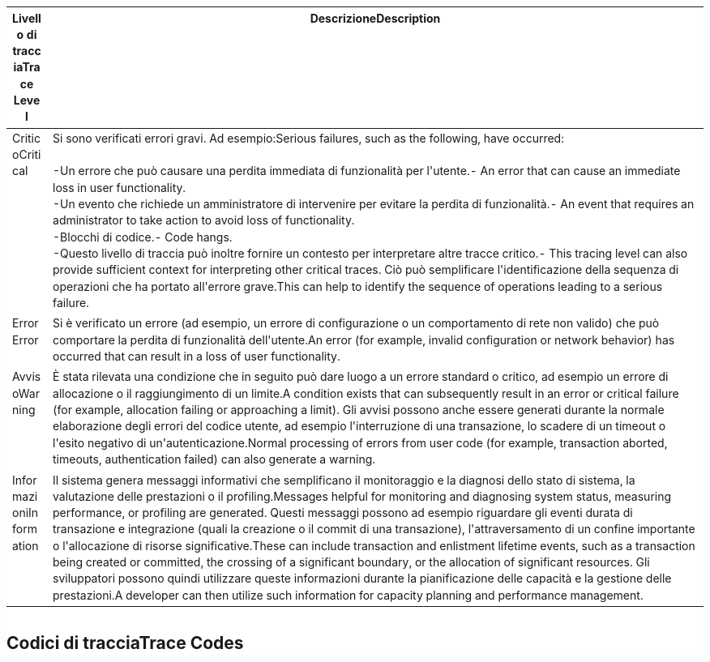 |<span data-ttu-id="afd81-128">Livello di traccia</span><span class="sxs-lookup"><span data-stu-id="afd81-128">Trace Level</span></span>|<span data-ttu-id="afd81-129">Descrizione</span><span class="sxs-lookup"><span data-stu-id="afd81-129">Description</span></span>|  
|-----------------|-----------------|  
|<span data-ttu-id="afd81-130">Critico</span><span class="sxs-lookup"><span data-stu-id="afd81-130">Critical</span></span>|<span data-ttu-id="afd81-131">Si sono verificati errori gravi. Ad esempio:</span><span class="sxs-lookup"><span data-stu-id="afd81-131">Serious failures, such as the following, have occurred:</span></span><br /><br /> <span data-ttu-id="afd81-132">-Un errore che può causare una perdita immediata di funzionalità per l'utente.</span><span class="sxs-lookup"><span data-stu-id="afd81-132">-   An error that can cause an immediate loss in user functionality.</span></span><br /><span data-ttu-id="afd81-133">-Un evento che richiede un amministratore di intervenire per evitare la perdita di funzionalità.</span><span class="sxs-lookup"><span data-stu-id="afd81-133">-   An event that requires an administrator to take action to avoid loss of functionality.</span></span><br /><span data-ttu-id="afd81-134">-Blocchi di codice.</span><span class="sxs-lookup"><span data-stu-id="afd81-134">-   Code hangs.</span></span><br /><span data-ttu-id="afd81-135">-Questo livello di traccia può inoltre fornire un contesto per interpretare altre tracce critico.</span><span class="sxs-lookup"><span data-stu-id="afd81-135">-   This tracing level can also provide sufficient context for interpreting other critical traces.</span></span> <span data-ttu-id="afd81-136">Ciò può semplificare l'identificazione della sequenza di operazioni che ha portato all'errore grave.</span><span class="sxs-lookup"><span data-stu-id="afd81-136">This can help to identify the sequence of operations leading to a serious failure.</span></span>|  
|<span data-ttu-id="afd81-137">Error</span><span class="sxs-lookup"><span data-stu-id="afd81-137">Error</span></span>|<span data-ttu-id="afd81-138">Si è verificato un errore (ad esempio, un errore di configurazione o un comportamento di rete non valido) che può comportare la perdita di funzionalità dell'utente.</span><span class="sxs-lookup"><span data-stu-id="afd81-138">An error (for example, invalid configuration or network behavior) has occurred that can result in a loss of user functionality.</span></span>|  
|<span data-ttu-id="afd81-139">Avviso</span><span class="sxs-lookup"><span data-stu-id="afd81-139">Warning</span></span>|<span data-ttu-id="afd81-140">È stata rilevata una condizione che in seguito può dare luogo a un errore standard o critico, ad esempio un errore di allocazione o il raggiungimento di un limite.</span><span class="sxs-lookup"><span data-stu-id="afd81-140">A condition exists that can subsequently result in an error or critical failure (for example, allocation failing or approaching a limit).</span></span> <span data-ttu-id="afd81-141">Gli avvisi possono anche essere generati durante la normale elaborazione degli errori del codice utente, ad esempio l'interruzione di una transazione, lo scadere di un timeout o l'esito negativo di un'autenticazione.</span><span class="sxs-lookup"><span data-stu-id="afd81-141">Normal processing of errors from user code (for example, transaction aborted, timeouts, authentication failed) can also generate a warning.</span></span>|  
|<span data-ttu-id="afd81-142">Informazioni</span><span class="sxs-lookup"><span data-stu-id="afd81-142">Information</span></span>|<span data-ttu-id="afd81-143">Il sistema genera messaggi informativi che semplificano il monitoraggio e la diagnosi dello stato di sistema, la valutazione delle prestazioni o il profiling.</span><span class="sxs-lookup"><span data-stu-id="afd81-143">Messages helpful for monitoring and diagnosing system status, measuring performance, or profiling are generated.</span></span> <span data-ttu-id="afd81-144">Questi messaggi possono ad esempio riguardare gli eventi durata di transazione e integrazione (quali la creazione o il commit di una transazione), l'attraversamento di un confine importante o l'allocazione di risorse significative.</span><span class="sxs-lookup"><span data-stu-id="afd81-144">These can include transaction and enlistment lifetime events, such as a transaction being created or committed, the crossing of a significant boundary, or the allocation of significant resources.</span></span> <span data-ttu-id="afd81-145">Gli sviluppatori possono quindi utilizzare queste informazioni durante la pianificazione delle capacità e la gestione delle prestazioni.</span><span class="sxs-lookup"><span data-stu-id="afd81-145">A developer can then utilize such information for capacity planning and performance management.</span></span>|  
  
## <a name="trace-codes"></a><span data-ttu-id="afd81-146">Codici di traccia</span><span class="sxs-lookup"><span data-stu-id="afd81-146">Trace Codes</span></span>  